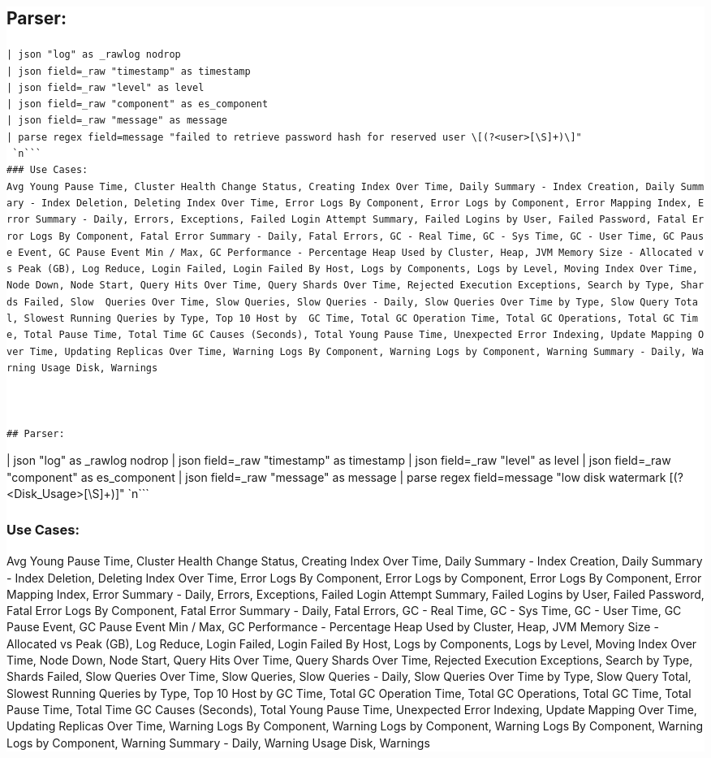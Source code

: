 

## Parser:
```
| json "log" as _rawlog nodrop 
| json field=_raw "timestamp" as timestamp
| json field=_raw "level" as level
| json field=_raw "component" as es_component
| json field=_raw "message" as message
| parse regex field=message "failed to retrieve password hash for reserved user \[(?<user>[\S]+)\]"
 `n```
### Use Cases:
Avg Young Pause Time, Cluster Health Change Status, Creating Index Over Time, Daily Summary - Index Creation, Daily Summary - Index Deletion, Deleting Index Over Time, Error Logs By Component, Error Logs by Component, Error Mapping Index, Error Summary - Daily, Errors, Exceptions, Failed Login Attempt Summary, Failed Logins by User, Failed Password, Fatal Error Logs By Component, Fatal Error Summary - Daily, Fatal Errors, GC - Real Time, GC - Sys Time, GC - User Time, GC Pause Event, GC Pause Event Min / Max, GC Performance - Percentage Heap Used by Cluster, Heap, JVM Memory Size - Allocated vs Peak (GB), Log Reduce, Login Failed, Login Failed By Host, Logs by Components, Logs by Level, Moving Index Over Time, Node Down, Node Start, Query Hits Over Time, Query Shards Over Time, Rejected Execution Exceptions, Search by Type, Shards Failed, Slow  Queries Over Time, Slow Queries, Slow Queries - Daily, Slow Queries Over Time by Type, Slow Query Total, Slowest Running Queries by Type, Top 10 Host by  GC Time, Total GC Operation Time, Total GC Operations, Total GC Time, Total Pause Time, Total Time GC Causes (Seconds), Total Young Pause Time, Unexpected Error Indexing, Update Mapping Over Time, Updating Replicas Over Time, Warning Logs By Component, Warning Logs by Component, Warning Summary - Daily, Warning Usage Disk, Warnings



## Parser:
```
| json "log" as _rawlog nodrop 
| json field=_raw "timestamp" as timestamp
| json field=_raw "level" as level
| json field=_raw "component" as es_component
| json field=_raw "message" as message
| parse regex field=message "low disk watermark \[(?<Disk_Usage>[\S]+)\]"
 `n```
### Use Cases:
Avg Young Pause Time, Cluster Health Change Status, Creating Index Over Time, Daily Summary - Index Creation, Daily Summary - Index Deletion, Deleting Index Over Time, Error Logs By Component, Error Logs by Component, Error Logs By Component, Error Mapping Index, Error Summary - Daily, Errors, Exceptions, Failed Login Attempt Summary, Failed Logins by User, Failed Password, Fatal Error Logs By Component, Fatal Error Summary - Daily, Fatal Errors, GC - Real Time, GC - Sys Time, GC - User Time, GC Pause Event, GC Pause Event Min / Max, GC Performance - Percentage Heap Used by Cluster, Heap, JVM Memory Size - Allocated vs Peak (GB), Log Reduce, Login Failed, Login Failed By Host, Logs by Components, Logs by Level, Moving Index Over Time, Node Down, Node Start, Query Hits Over Time, Query Shards Over Time, Rejected Execution Exceptions, Search by Type, Shards Failed, Slow  Queries Over Time, Slow Queries, Slow Queries - Daily, Slow Queries Over Time by Type, Slow Query Total, Slowest Running Queries by Type, Top 10 Host by  GC Time, Total GC Operation Time, Total GC Operations, Total GC Time, Total Pause Time, Total Time GC Causes (Seconds), Total Young Pause Time, Unexpected Error Indexing, Update Mapping Over Time, Updating Replicas Over Time, Warning Logs By Component, Warning Logs by Component, Warning Logs By Component, Warning Logs by Component, Warning Summary - Daily, Warning Usage Disk, Warnings
